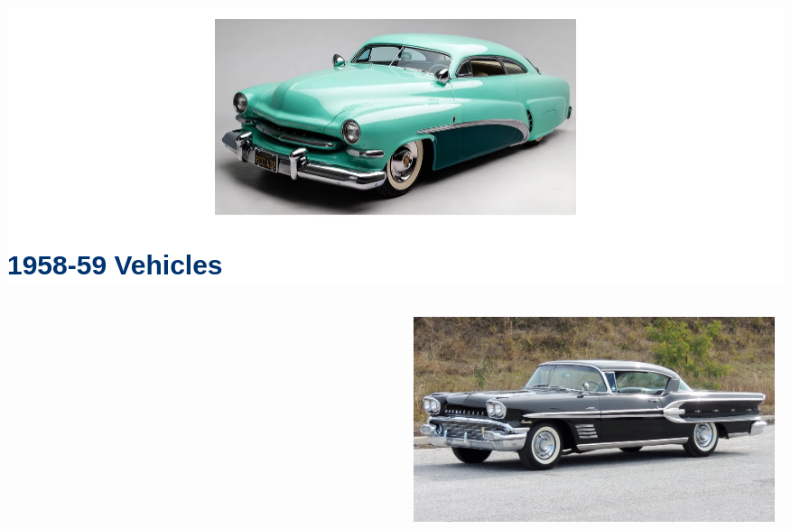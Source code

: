 <img src="model.webp" alt="" title="" border="0" width="400" height="250" style="margin: 10px auto; display: block;">


<p><font color="#003471" face="Arial, Helvetica, sans-serif" style="font-size: 30px;"><STRONG>1958-59 Vehicles</STRONG></font></p>

<p><img src="1958-Pontiac-Bonneville-.jpg" alt="" title="" border="0" width="400" height="250" style="margin: 10px;" align="right">
